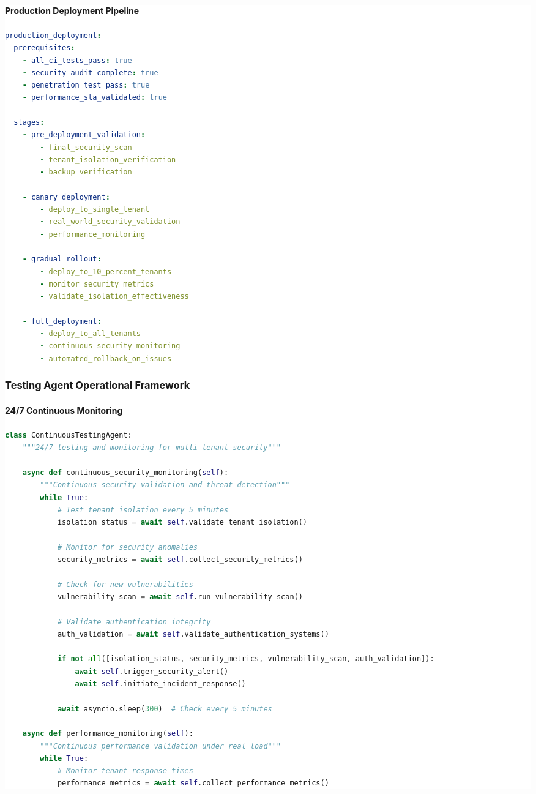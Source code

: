 #### **Production Deployment Pipeline**
```yaml
production_deployment:
  prerequisites:
    - all_ci_tests_pass: true
    - security_audit_complete: true
    - penetration_test_pass: true
    - performance_sla_validated: true
    
  stages:
    - pre_deployment_validation:
        - final_security_scan
        - tenant_isolation_verification
        - backup_verification
        
    - canary_deployment:
        - deploy_to_single_tenant
        - real_world_security_validation
        - performance_monitoring
        
    - gradual_rollout:
        - deploy_to_10_percent_tenants
        - monitor_security_metrics
        - validate_isolation_effectiveness
        
    - full_deployment:
        - deploy_to_all_tenants
        - continuous_security_monitoring
        - automated_rollback_on_issues
```

### **Testing Agent Operational Framework**

#### **24/7 Continuous Monitoring**
```python
class ContinuousTestingAgent:
    """24/7 testing and monitoring for multi-tenant security"""
    
    async def continuous_security_monitoring(self):
        """Continuous security validation and threat detection"""
        while True:
            # Test tenant isolation every 5 minutes
            isolation_status = await self.validate_tenant_isolation()
            
            # Monitor for security anomalies
            security_metrics = await self.collect_security_metrics()
            
            # Check for new vulnerabilities
            vulnerability_scan = await self.run_vulnerability_scan()
            
            # Validate authentication integrity
            auth_validation = await self.validate_authentication_systems()
            
            if not all([isolation_status, security_metrics, vulnerability_scan, auth_validation]):
                await self.trigger_security_alert()
                await self.initiate_incident_response()
            
            await asyncio.sleep(300)  # Check every 5 minutes
    
    async def performance_monitoring(self):
        """Continuous performance validation under real load"""
        while True:
            # Monitor tenant response times
            performance_metrics = await self.collect_performance_metrics()
```
